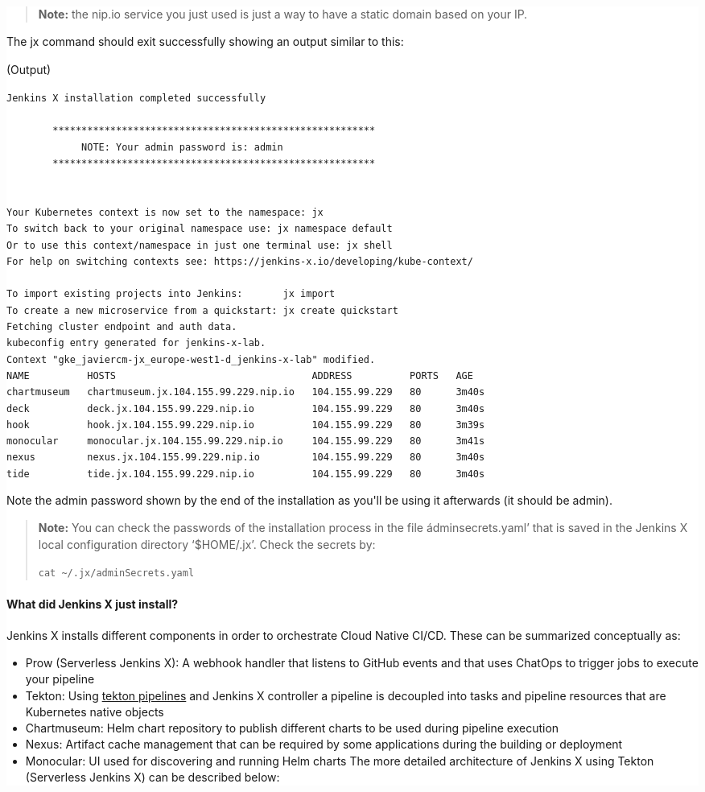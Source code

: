 > **Note:** the nip.io service you just used is just a way to have a static domain based on your IP.

The jx command should exit successfully showing an output similar to this:

(Output)

```
Jenkins X installation completed successfully

        ********************************************************
             NOTE: Your admin password is: admin
        ********************************************************


Your Kubernetes context is now set to the namespace: jx
To switch back to your original namespace use: jx namespace default
Or to use this context/namespace in just one terminal use: jx shell
For help on switching contexts see: https://jenkins-x.io/developing/kube-context/

To import existing projects into Jenkins:       jx import
To create a new microservice from a quickstart: jx create quickstart
Fetching cluster endpoint and auth data.
kubeconfig entry generated for jenkins-x-lab.
Context "gke_javiercm-jx_europe-west1-d_jenkins-x-lab" modified.
NAME          HOSTS                                  ADDRESS          PORTS   AGE
chartmuseum   chartmuseum.jx.104.155.99.229.nip.io   104.155.99.229   80      3m40s
deck          deck.jx.104.155.99.229.nip.io          104.155.99.229   80      3m40s
hook          hook.jx.104.155.99.229.nip.io          104.155.99.229   80      3m39s
monocular     monocular.jx.104.155.99.229.nip.io     104.155.99.229   80      3m41s
nexus         nexus.jx.104.155.99.229.nip.io         104.155.99.229   80      3m40s
tide          tide.jx.104.155.99.229.nip.io          104.155.99.229   80      3m40s
```

Note the admin password shown by the end of the installation as you'll be using it afterwards (it should be admin).

> **Note:** You can check the passwords of the installation process in the file ádminsecrets.yaml’ that is saved in the Jenkins X local configuration directory ‘$HOME/.jx’. Check the secrets by:
> 
> `cat ~/.jx/adminSecrets.yaml`

#### What did Jenkins X just install?

Jenkins X installs different components in order to orchestrate Cloud Native CI/CD. These can be summarized conceptually as:
* Prow (Serverless Jenkins X): A webhook handler that listens to GitHub events and that uses ChatOps to trigger jobs to execute your pipeline
* Tekton: Using [tekton pipelines](https://github.com/tektoncd/pipeline) and Jenkins X controller a pipeline is decoupled into tasks and pipeline resources that are Kubernetes native objects
* Chartmuseum: Helm chart repository to publish different charts to be used during pipeline execution
* Nexus: Artifact cache management that can be required by some applications during the building or deployment
* Monocular: UI used for discovering and running Helm charts
The more detailed architecture of Jenkins X using Tekton (Serverless Jenkins X) can be described below:
